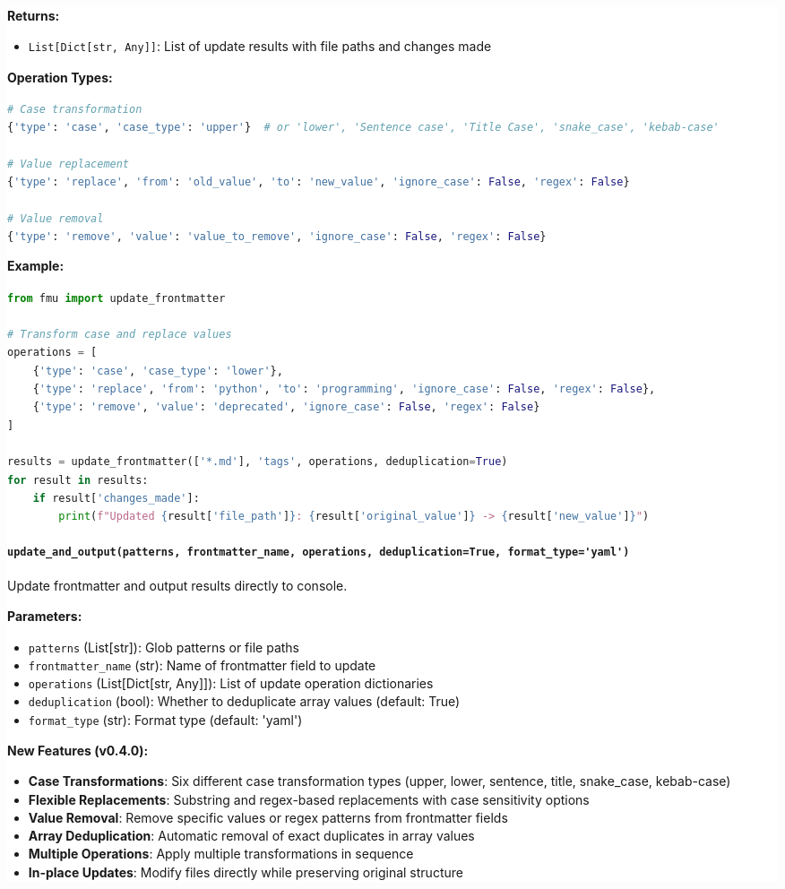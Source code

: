 **Returns:**
- `List[Dict[str, Any]]`: List of update results with file paths and changes made

**Operation Types:**
```python
# Case transformation
{'type': 'case', 'case_type': 'upper'}  # or 'lower', 'Sentence case', 'Title Case', 'snake_case', 'kebab-case'

# Value replacement
{'type': 'replace', 'from': 'old_value', 'to': 'new_value', 'ignore_case': False, 'regex': False}

# Value removal
{'type': 'remove', 'value': 'value_to_remove', 'ignore_case': False, 'regex': False}
```

**Example:**
```python
from fmu import update_frontmatter

# Transform case and replace values
operations = [
    {'type': 'case', 'case_type': 'lower'},
    {'type': 'replace', 'from': 'python', 'to': 'programming', 'ignore_case': False, 'regex': False},
    {'type': 'remove', 'value': 'deprecated', 'ignore_case': False, 'regex': False}
]

results = update_frontmatter(['*.md'], 'tags', operations, deduplication=True)
for result in results:
    if result['changes_made']:
        print(f"Updated {result['file_path']}: {result['original_value']} -> {result['new_value']}")
```

#### `update_and_output(patterns, frontmatter_name, operations, deduplication=True, format_type='yaml')`
Update frontmatter and output results directly to console.

**Parameters:**
- `patterns` (List[str]): Glob patterns or file paths
- `frontmatter_name` (str): Name of frontmatter field to update
- `operations` (List[Dict[str, Any]]): List of update operation dictionaries
- `deduplication` (bool): Whether to deduplicate array values (default: True)
- `format_type` (str): Format type (default: 'yaml')

**New Features (v0.4.0):**
- **Case Transformations**: Six different case transformation types (upper, lower, sentence, title, snake_case, kebab-case)
- **Flexible Replacements**: Substring and regex-based replacements with case sensitivity options
- **Value Removal**: Remove specific values or regex patterns from frontmatter fields
- **Array Deduplication**: Automatic removal of exact duplicates in array values
- **Multiple Operations**: Apply multiple transformations in sequence
- **In-place Updates**: Modify files directly while preserving original structure
